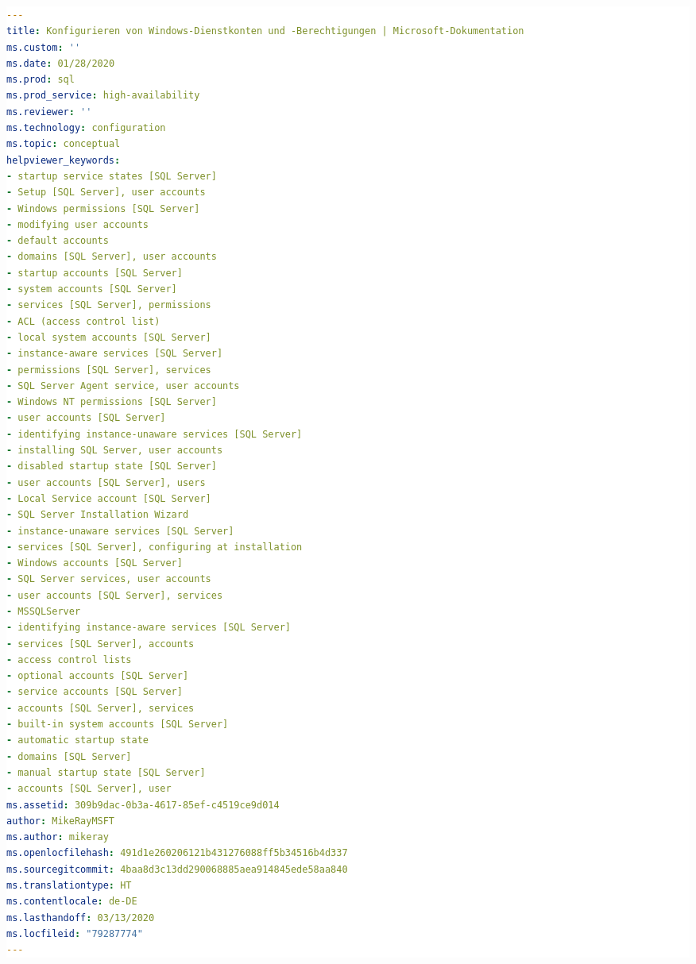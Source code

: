 ```yaml
---
title: Konfigurieren von Windows-Dienstkonten und -Berechtigungen | Microsoft-Dokumentation
ms.custom: ''
ms.date: 01/28/2020
ms.prod: sql
ms.prod_service: high-availability
ms.reviewer: ''
ms.technology: configuration
ms.topic: conceptual
helpviewer_keywords:
- startup service states [SQL Server]
- Setup [SQL Server], user accounts
- Windows permissions [SQL Server]
- modifying user accounts
- default accounts
- domains [SQL Server], user accounts
- startup accounts [SQL Server]
- system accounts [SQL Server]
- services [SQL Server], permissions
- ACL (access control list)
- local system accounts [SQL Server]
- instance-aware services [SQL Server]
- permissions [SQL Server], services
- SQL Server Agent service, user accounts
- Windows NT permissions [SQL Server]
- user accounts [SQL Server]
- identifying instance-unaware services [SQL Server]
- installing SQL Server, user accounts
- disabled startup state [SQL Server]
- user accounts [SQL Server], users
- Local Service account [SQL Server]
- SQL Server Installation Wizard
- instance-unaware services [SQL Server]
- services [SQL Server], configuring at installation
- Windows accounts [SQL Server]
- SQL Server services, user accounts
- user accounts [SQL Server], services
- MSSQLServer
- identifying instance-aware services [SQL Server]
- services [SQL Server], accounts
- access control lists
- optional accounts [SQL Server]
- service accounts [SQL Server]
- accounts [SQL Server], services
- built-in system accounts [SQL Server]
- automatic startup state
- domains [SQL Server]
- manual startup state [SQL Server]
- accounts [SQL Server], user
ms.assetid: 309b9dac-0b3a-4617-85ef-c4519ce9d014
author: MikeRayMSFT
ms.author: mikeray
ms.openlocfilehash: 491d1e260206121b431276088ff5b34516b4d337
ms.sourcegitcommit: 4baa8d3c13dd290068885aea914845ede58aa840
ms.translationtype: HT
ms.contentlocale: de-DE
ms.lasthandoff: 03/13/2020
ms.locfileid: "79287774"
---
```

